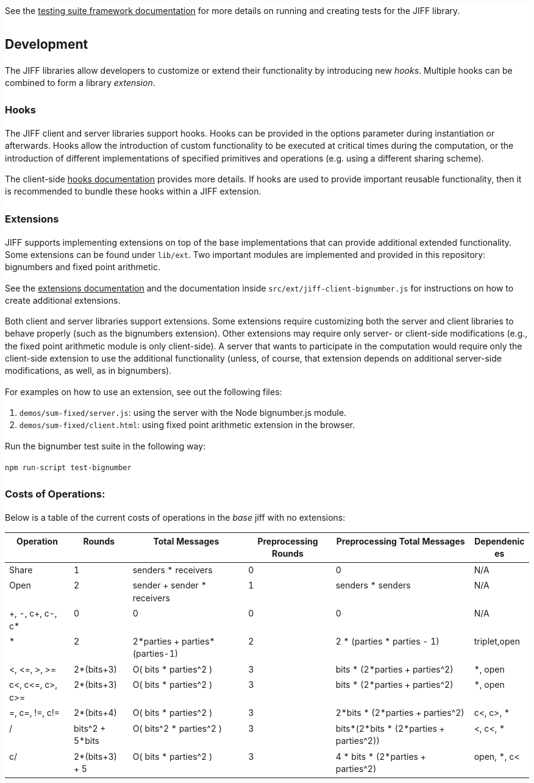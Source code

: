 See the [testing suite framework documentation](tests/suite/README.md) for more details on running and creating tests for the JIFF library.

## Development

The JIFF libraries allow developers to customize or extend their functionality by introducing new *hooks*. Multiple hooks can be combined to form a library *extension*.

### Hooks

The JIFF client and server libraries support hooks. Hooks can be provided in the options parameter during instantiation or afterwards. Hooks allow the introduction of custom functionality to be executed at critical times during the computation, or the introduction of different implementations of specified primitives and operations (e.g. using a different sharing scheme).

The client-side [hooks documentation](lib/ext/Hooks.md) provides more details. If hooks are used to provide important reusable functionality, then it is recommended to bundle these hooks within a JIFF extension.

### Extensions

JIFF supports implementing extensions on top of the base implementations that can provide additional extended functionality. Some extensions can be found under `lib/ext`. Two important modules are implemented and provided in this repository: bignumbers and fixed point arithmetic.

See the [extensions documentation](lib/ext/README.md) and the documentation inside `src/ext/jiff-client-bignumber.js` for instructions on how to create additional extensions.

Both client and server libraries support extensions. Some extensions require customizing both the server and client libraries to behave properly (such as the bignumbers extension). Other extensions may require only server- or client-side modifications (e.g., the fixed point arithmetic module is only client-side). A server that wants to participate in the computation would require only the client-side extension to use the additional functionality (unless, of course, that extension depends on additional server-side modifications, as well, as in bignumbers).

For examples on how to use an extension, see out the following files:

1. `demos/sum-fixed/server.js`: using the server with the Node bignumber.js module.
2. `demos/sum-fixed/client.html`: using fixed point arithmetic extension in the browser.

Run the bignumber test suite in the following way:
```shell
npm run-script test-bignumber
```

### Costs of Operations:
Below is a table of the current costs of operations in the *base* jiff with no extensions:

| Operation         | Rounds            | Total Messages                   | Preprocessing Rounds | Preprocessing Total Messages               | Dependenices |
|-------------------|-------------------|----------------------------------|----------------------|--------------------------------------------|--------------|
| Share             | 1                 | senders \* receivers             | 0                    | 0                                          | N/A          |
| Open              | 2                 | sender + sender \* receivers     | 1                    | senders \* senders                         | N/A          |
| +, -, c+, c-, c\* | 0                 | 0                                | 0                    | 0                                          | N/A          |
| \*                | 2                 | 2\*parties + parties\*(parties-1)| 2                    | 2 \* (parties \* parties - 1)              | triplet,open |
| <, <=, >, >=      | 2\*(bits+3)       | O( bits \* parties^2 )           | 3                    | bits \* (2\*parties + parties^2)           | \*, open     |
| c<, c<=, c>, c>=  | 2\*(bits+3)       | O( bits \* parties^2 )           | 3                    | bits \* (2\*parties + parties^2)           | \*, open     |
| =, c=, !=, c!=    | 2\*(bits+4)       | O( bits \* parties^2 )           | 3                    | 2\*bits \* (2\*parties + parties^2)        | c<, c>, \*   |
| /                 | bits^2 + 5\*bits  | O( bits^2 \* parties^2 )         | 3                    | bits\*(2\*bits \* (2\*parties + parties^2))| <, c<, \*    |
| c/                | 2\*(bits+3) + 5   | O( bits \* parties^2 )           | 3                    | 4 \* bits \* (2\*parties + parties^2)      | open, \*, c< |
